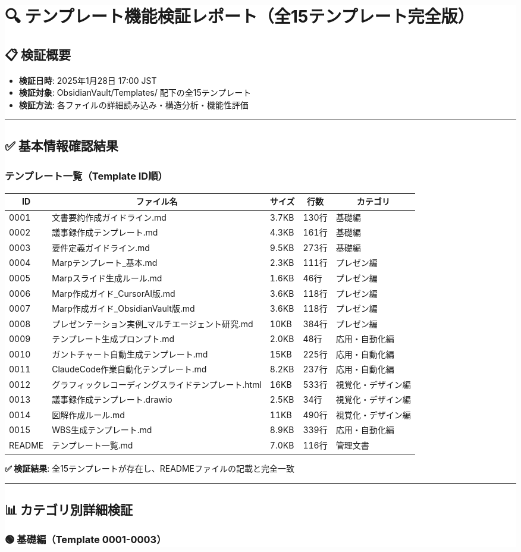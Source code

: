 # 🔍 テンプレート機能検証レポート（全15テンプレート完全版）

## 📋 検証概要
- **検証日時**: 2025年1月28日 17:00 JST
- **検証対象**: ObsidianVault/Templates/ 配下の全15テンプレート
- **検証方法**: 各ファイルの詳細読み込み・構造分析・機能性評価

---

## ✅ 基本情報確認結果

### テンプレート一覧（Template ID順）
| ID | ファイル名 | サイズ | 行数 | カテゴリ |
|---|---|---|---|---|
| 0001 | 文書要約作成ガイドライン.md | 3.7KB | 130行 | 基礎編 |
| 0002 | 議事録作成テンプレート.md | 4.3KB | 161行 | 基礎編 |
| 0003 | 要件定義ガイドライン.md | 9.5KB | 273行 | 基礎編 |
| 0004 | Marpテンプレート_基本.md | 2.3KB | 111行 | プレゼン編 |
| 0005 | Marpスライド生成ルール.md | 1.6KB | 46行 | プレゼン編 |
| 0006 | Marp作成ガイド_CursorAI版.md | 3.6KB | 118行 | プレゼン編 |
| 0007 | Marp作成ガイド_ObsidianVault版.md | 3.6KB | 118行 | プレゼン編 |
| 0008 | プレゼンテーション実例_マルチエージェント研究.md | 10KB | 384行 | プレゼン編 |
| 0009 | テンプレート生成プロンプト.md | 2.0KB | 48行 | 応用・自動化編 |
| 0010 | ガントチャート自動生成テンプレート.md | 15KB | 225行 | 応用・自動化編 |
| 0011 | ClaudeCode作業自動化テンプレート.md | 8.2KB | 237行 | 応用・自動化編 |
| 0012 | グラフィックレコーディングスライドテンプレート.html | 16KB | 533行 | 視覚化・デザイン編 |
| 0013 | 議事録作成テンプレート.drawio | 2.5KB | 34行 | 視覚化・デザイン編 |
| 0014 | 図解作成ルール.md | 11KB | 490行 | 視覚化・デザイン編 |
| 0015 | WBS生成テンプレート.md | 8.9KB | 339行 | 応用・自動化編 |
| README | テンプレート一覧.md | 7.0KB | 116行 | 管理文書 |

**✅ 検証結果**: 全15テンプレートが存在し、READMEファイルの記載と完全一致

---

## 📊 カテゴリ別詳細検証

### 🟢 基礎編（Template 0001-0003）
